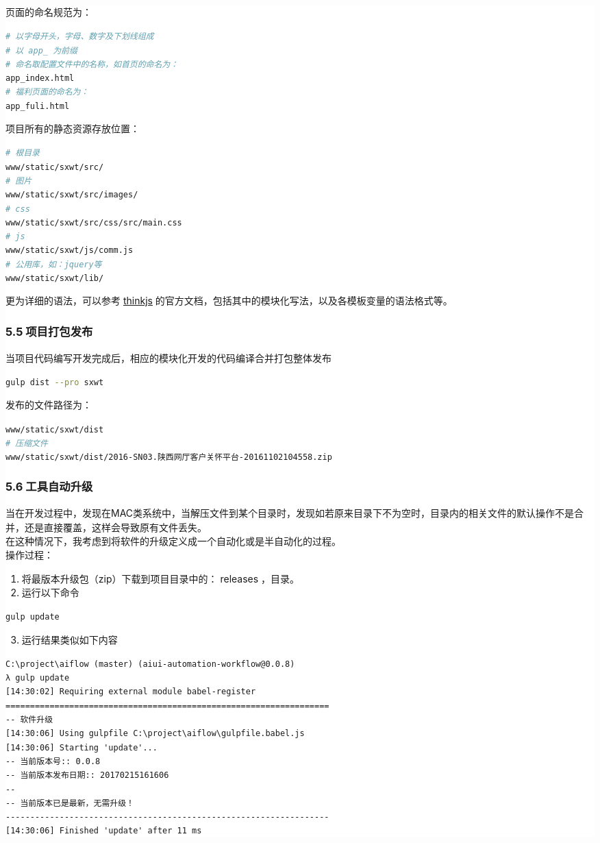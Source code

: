 页面的命名规范为：
```bash
# 以字母开头，字母、数字及下划线组成
# 以 app_ 为前缀
# 命名取配置文件中的名称，如首页的命名为：
app_index.html
# 福利页面的命名为：
app_fuli.html
```

项目所有的静态资源存放位置：
```bash
# 根目录
www/static/sxwt/src/
# 图片
www/static/sxwt/src/images/
# css
www/static/sxwt/src/css/src/main.css
# js
www/static/sxwt/js/comm.js
# 公用库，如：jquery等
www/static/sxwt/lib/
```

更为详细的语法，可以参考 [thinkjs](https://thinkjs.org/zh-cn/doc/index.html) 的官方文档，包括其中的模块化写法，以及各模板变量的语法格式等。

### 5.5 项目打包发布

当项目代码编写开发完成后，相应的模块化开发的代码编译合并打包整体发布
```bash
gulp dist --pro sxwt
```

发布的文件路径为：
```bash
www/static/sxwt/dist
# 压缩文件
www/static/sxwt/dist/2016-SN03.陕西网厅客户关怀平台-20161102104558.zip
```

### 5.6 工具自动升级
当在开发过程中，发现在MAC类系统中，当解压文件到某个目录时，发现如若原来目录下不为空时，目录内的相关文件的默认操作不是合并，还是直接覆盖，这样会导致原有文件丢失。  
在这种情况下，我考虑到将软件的升级定义成一个自动化或是半自动化的过程。  
操作过程：  
1. 将最版本升级包（zip）下载到项目目录中的： releases ，目录。
2. 运行以下命令
```bash
gulp update
```
3. 运行结果类似如下内容
```text
C:\project\aiflow (master) (aiui-automation-workflow@0.0.8)
λ gulp update
[14:30:02] Requiring external module babel-register
==================================================================
-- 软件升级
[14:30:06] Using gulpfile C:\project\aiflow\gulpfile.babel.js
[14:30:06] Starting 'update'...
-- 当前版本号:: 0.0.8
-- 当前版本发布日期:: 20170215161606
--
-- 当前版本已是最新，无需升级！
------------------------------------------------------------------
[14:30:06] Finished 'update' after 11 ms

```

